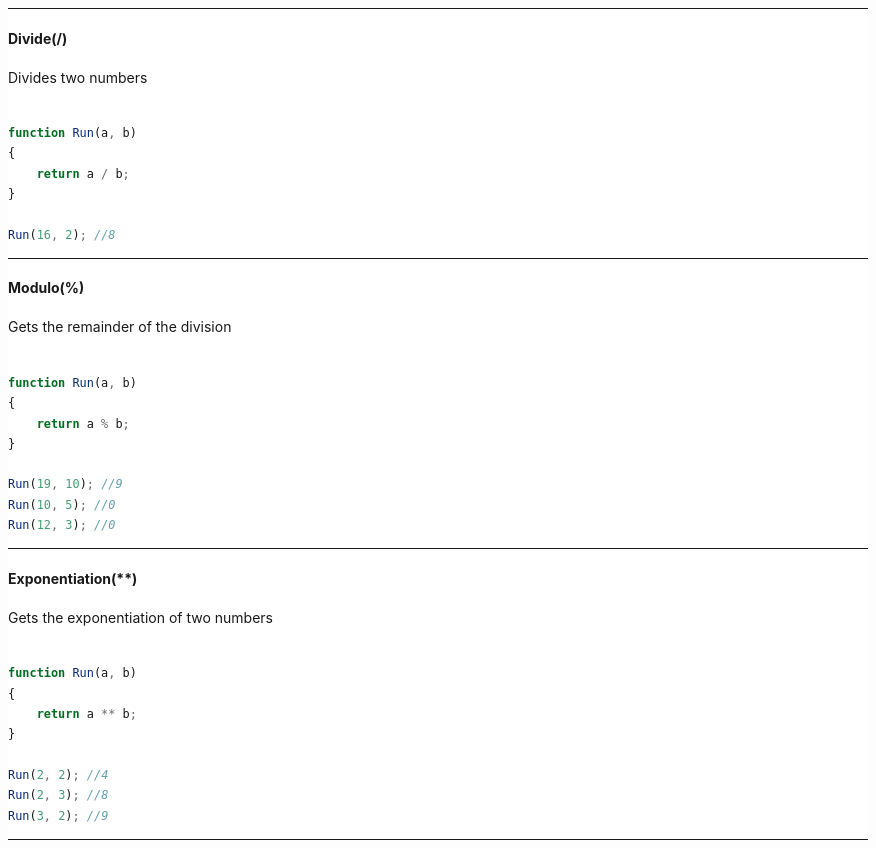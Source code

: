 ___

#### Divide(/)

Divides two numbers

```js

function Run(a, b)
{
	return a / b;
}

Run(16, 2); //8

```

___

#### Modulo(%)

Gets the remainder of the division

```js

function Run(a, b)
{
	return a % b;
}

Run(19, 10); //9
Run(10, 5); //0
Run(12, 3); //0

```

___

#### Exponentiation(\*\*)

Gets the exponentiation of two numbers

```js

function Run(a, b)
{
	return a ** b;
}

Run(2, 2); //4
Run(2, 3); //8
Run(3, 2); //9

```

___
